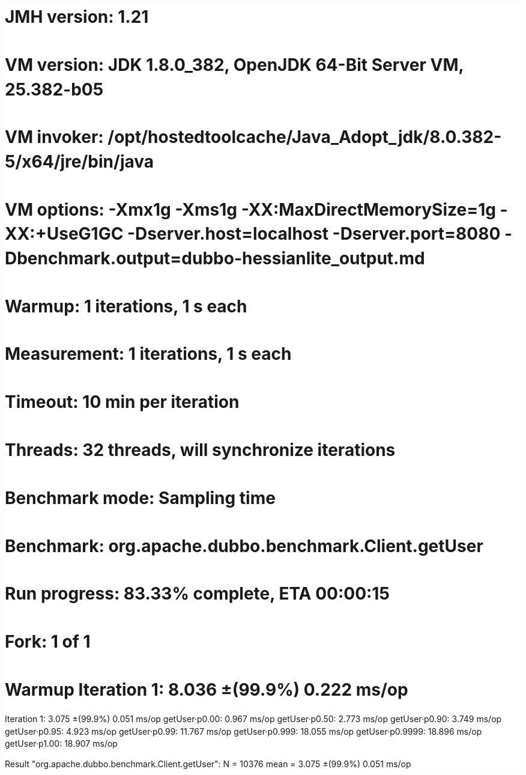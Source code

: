 # JMH version: 1.21
# VM version: JDK 1.8.0_382, OpenJDK 64-Bit Server VM, 25.382-b05
# VM invoker: /opt/hostedtoolcache/Java_Adopt_jdk/8.0.382-5/x64/jre/bin/java
# VM options: -Xmx1g -Xms1g -XX:MaxDirectMemorySize=1g -XX:+UseG1GC -Dserver.host=localhost -Dserver.port=8080 -Dbenchmark.output=dubbo-hessianlite_output.md
# Warmup: 1 iterations, 1 s each
# Measurement: 1 iterations, 1 s each
# Timeout: 10 min per iteration
# Threads: 32 threads, will synchronize iterations
# Benchmark mode: Sampling time
# Benchmark: org.apache.dubbo.benchmark.Client.getUser

# Run progress: 83.33% complete, ETA 00:00:15
# Fork: 1 of 1
# Warmup Iteration   1: 8.036 ±(99.9%) 0.222 ms/op
Iteration   1: 3.075 ±(99.9%) 0.051 ms/op
                 getUser·p0.00:   0.967 ms/op
                 getUser·p0.50:   2.773 ms/op
                 getUser·p0.90:   3.749 ms/op
                 getUser·p0.95:   4.923 ms/op
                 getUser·p0.99:   11.767 ms/op
                 getUser·p0.999:  18.055 ms/op
                 getUser·p0.9999: 18.896 ms/op
                 getUser·p1.00:   18.907 ms/op



Result "org.apache.dubbo.benchmark.Client.getUser":
  N = 10376
  mean =      3.075 ±(99.9%) 0.051 ms/op

